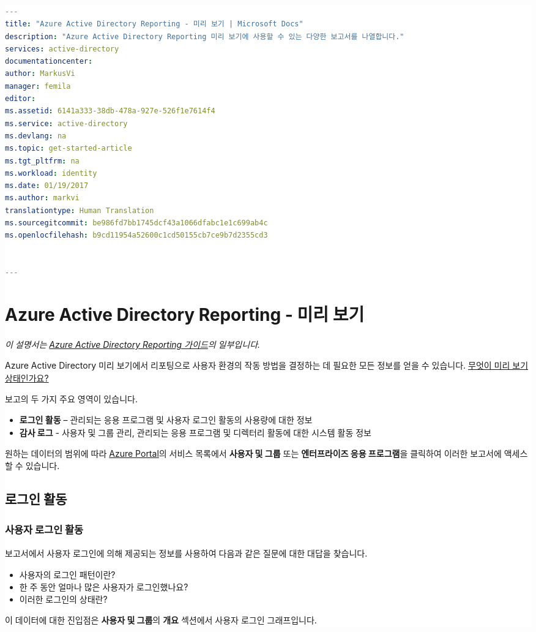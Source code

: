 ```yaml
---
title: "Azure Active Directory Reporting - 미리 보기 | Microsoft Docs"
description: "Azure Active Directory Reporting 미리 보기에 사용할 수 있는 다양한 보고서를 나열합니다."
services: active-directory
documentationcenter: 
author: MarkusVi
manager: femila
editor: 
ms.assetid: 6141a333-38db-478a-927e-526f1e7614f4
ms.service: active-directory
ms.devlang: na
ms.topic: get-started-article
ms.tgt_pltfrm: na
ms.workload: identity
ms.date: 01/19/2017
ms.author: markvi
translationtype: Human Translation
ms.sourcegitcommit: be986fd7bb1745dcf43a1066dfabc1e1c699ab4c
ms.openlocfilehash: b9cd11954a52600c1cd50155cb7ce9b7d2355cd3


---
```

# <a name="azure-active-directory-reporting---preview"></a>Azure Active Directory Reporting - 미리 보기


*이 설명서는 [Azure Active Directory Reporting 가이드](active-directory-reporting-guide.md)의 일부입니다.*

Azure Active Directory 미리 보기에서 리포팅으로 사용자 환경의 작동 방법을 결정하는 데 필요한 모든 정보를 얻을 수 있습니다. [무엇이 미리 보기 상태인가요?](active-directory-preview-explainer.md)

보고의 두 가지 주요 영역이 있습니다.

* **로그인 활동** – 관리되는 응용 프로그램 및 사용자 로그인 활동의 사용량에 대한 정보
* **감사 로그** - 사용자 및 그룹 관리, 관리되는 응용 프로그램 및 디렉터리 활동에 대한 시스템 활동 정보

원하는 데이터의 범위에 따라 [Azure Portal](https://portal.azure.com)의 서비스 목록에서 **사용자 및 그룹** 또는 **엔터프라이즈 응용 프로그램**을 클릭하여 이러한 보고서에 액세스할 수 있습니다.

## <a name="sign-in-activities"></a>로그인 활동
### <a name="user-sign-in-activities"></a>사용자 로그인 활동
보고서에서 사용자 로그인에 의해 제공되는 정보를 사용하여 다음과 같은 질문에 대한 대답을 찾습니다.

* 사용자의 로그인 패턴이란?
* 한 주 동안 얼마나 많은 사용자가 로그인했나요?
* 이러한 로그인의 상태란?

이 데이터에 대한 진입점은 **사용자 및 그룹**의 **개요** 섹션에서 사용자 로그인 그래프입니다.
